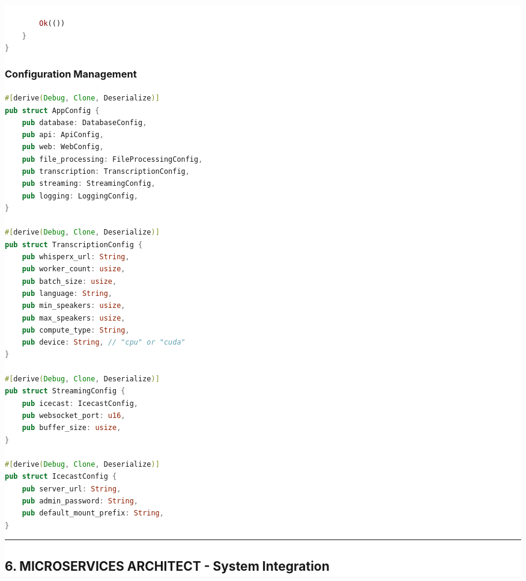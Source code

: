 ```rust
        
        Ok(())
    }
}
```

### Configuration Management

```rust
#[derive(Debug, Clone, Deserialize)]
pub struct AppConfig {
    pub database: DatabaseConfig,
    pub api: ApiConfig,
    pub web: WebConfig,
    pub file_processing: FileProcessingConfig,
    pub transcription: TranscriptionConfig,
    pub streaming: StreamingConfig,
    pub logging: LoggingConfig,
}

#[derive(Debug, Clone, Deserialize)]
pub struct TranscriptionConfig {
    pub whisperx_url: String,
    pub worker_count: usize,
    pub batch_size: usize,
    pub language: String,
    pub min_speakers: usize,
    pub max_speakers: usize,
    pub compute_type: String,
    pub device: String, // "cpu" or "cuda"
}

#[derive(Debug, Clone, Deserialize)]
pub struct StreamingConfig {
    pub icecast: IcecastConfig,
    pub websocket_port: u16,
    pub buffer_size: usize,
}

#[derive(Debug, Clone, Deserialize)]
pub struct IcecastConfig {
    pub server_url: String,
    pub admin_password: String,
    pub default_mount_prefix: String,
}
```

---

## 6. MICROSERVICES ARCHITECT - System Integration
